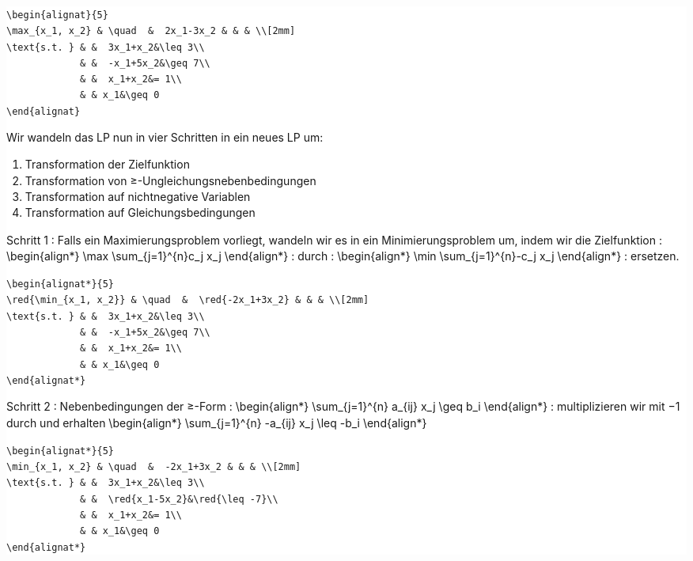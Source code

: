 ````{prf:example} LP, welches nicht in Standardform vorliegt
\begin{alignat}{5}
\max_{x_1, x_2} & \quad  &  2x_1-3x_2 & & & \\[2mm]
\text{s.t. } & &  3x_1+x_2&\leq 3\\
             & &  -x_1+5x_2&\geq 7\\
             & &  x_1+x_2&= 1\\
             & & x_1&\geq 0
\end{alignat}
````

Wir wandeln das LP nun in vier Schritten in ein neues LP um:
1. Transformation der Zielfunktion
2. Transformation von $\geq$-Ungleichungsnebenbedingungen
3. Transformation auf nichtnegative Variablen
4. Transformation auf Gleichungsbedingungen

Schritt 1
: Falls ein Maximierungsproblem vorliegt, wandeln wir es in ein Minimierungsproblem um, indem wir die Zielfunktion
: \begin{align*}
\max \sum_{j=1}^{n}c_j x_j 
\end{align*}
: durch
: \begin{align*}
\min \sum_{j=1}^{n}-c_j x_j
\end{align*} 
: ersetzen.
````{prf:example} Transformation der Zielfunktion
\begin{alignat*}{5}
\red{\min_{x_1, x_2}} & \quad  &  \red{-2x_1+3x_2} & & & \\[2mm]
\text{s.t. } & &  3x_1+x_2&\leq 3\\
             & &  -x_1+5x_2&\geq 7\\
             & &  x_1+x_2&= 1\\
             & & x_1&\geq 0
\end{alignat*}
````

    
Schritt 2
: Nebenbedingungen der $\geq$-Form 
: \begin{align*}
\sum_{j=1}^{n} a_{ij} x_j \geq b_i
\end{align*}
: multiplizieren wir mit $-1$ durch und erhalten 
\begin{align*}
\sum_{j=1}^{n} -a_{ij} x_j \leq -b_i
\end{align*}
````{prf:example} Transformation der $\geq$-Ungleichungen
\begin{alignat*}{5}
\min_{x_1, x_2} & \quad  &  -2x_1+3x_2 & & & \\[2mm]
\text{s.t. } & &  3x_1+x_2&\leq 3\\
             & &  \red{x_1-5x_2}&\red{\leq -7}\\
             & &  x_1+x_2&= 1\\
             & & x_1&\geq 0
\end{alignat*}
````
    